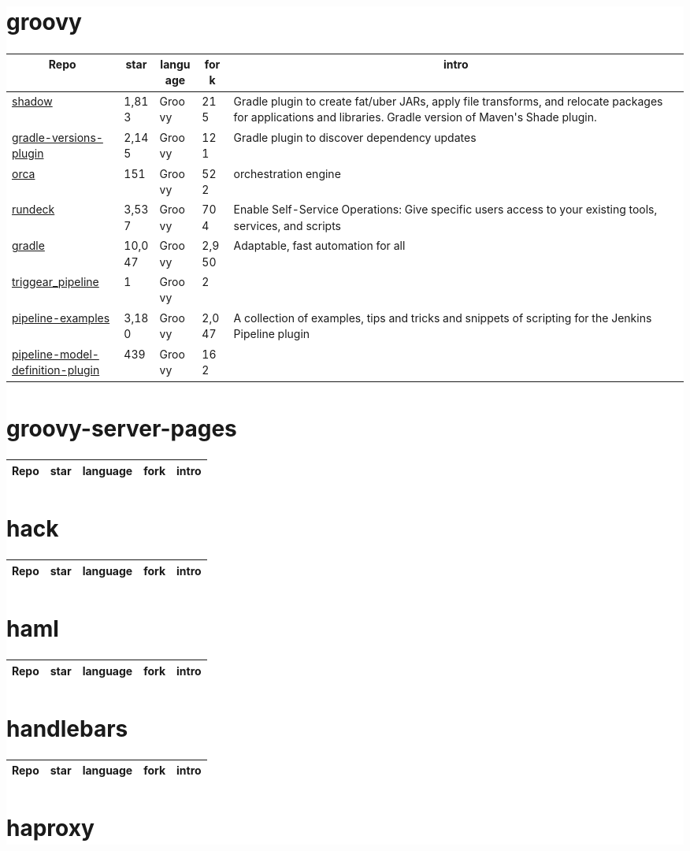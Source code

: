 
# groovy

Repo|star|language|fork|intro
-|-|-|-|-
[shadow](https://github.com/johnrengelman/shadow)|1,813|Groovy|215|Gradle plugin to create fat/uber JARs, apply file transforms, and relocate packages for applications and libraries. Gradle version of Maven's Shade plugin.
[gradle-versions-plugin](https://github.com/ben-manes/gradle-versions-plugin)|2,145|Groovy|121|Gradle plugin to discover dependency updates
[orca](https://github.com/spinnaker/orca)|151|Groovy|522|orchestration engine
[rundeck](https://github.com/rundeck/rundeck)|3,537|Groovy|704|Enable Self-Service Operations: Give specific users access to your existing tools, services, and scripts
[gradle](https://github.com/gradle/gradle)|10,047|Groovy|2,950|Adaptable, fast automation for all
[triggear_pipeline](https://github.com/futuresimple/triggear_pipeline)|1|Groovy|2|
[pipeline-examples](https://github.com/jenkinsci/pipeline-examples)|3,180|Groovy|2,047|A collection of examples, tips and tricks and snippets of scripting for the Jenkins Pipeline plugin
[pipeline-model-definition-plugin](https://github.com/jenkinsci/pipeline-model-definition-plugin)|439|Groovy|162|


# groovy-server-pages

Repo|star|language|fork|intro
-|-|-|-|-



# hack

Repo|star|language|fork|intro
-|-|-|-|-



# haml

Repo|star|language|fork|intro
-|-|-|-|-



# handlebars

Repo|star|language|fork|intro
-|-|-|-|-



# haproxy
